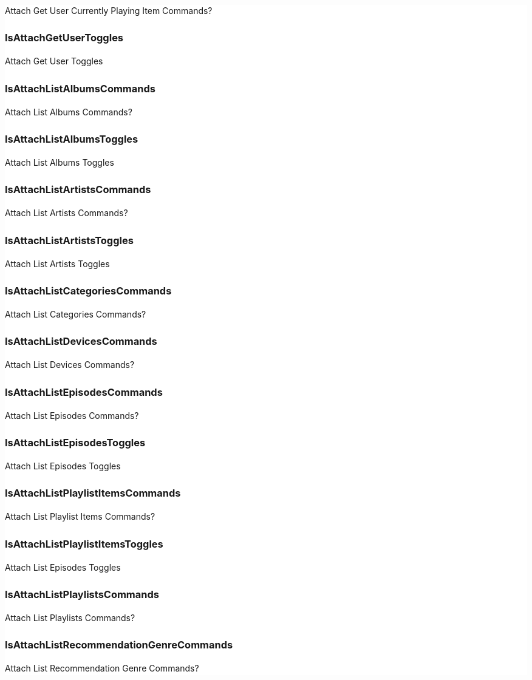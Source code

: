 Attach Get User Currently Playing Item Commands?

### IsAttachGetUserToggles

Attach Get User Toggles

### IsAttachListAlbumsCommands

Attach List Albums Commands?

### IsAttachListAlbumsToggles

Attach List Albums Toggles

### IsAttachListArtistsCommands

Attach List Artists Commands?

### IsAttachListArtistsToggles

Attach List Artists Toggles

### IsAttachListCategoriesCommands

Attach List Categories Commands?

### IsAttachListDevicesCommands

Attach List Devices Commands?

### IsAttachListEpisodesCommands

Attach List Episodes Commands?

### IsAttachListEpisodesToggles

Attach List Episodes Toggles

### IsAttachListPlaylistItemsCommands

Attach List Playlist Items Commands?

### IsAttachListPlaylistItemsToggles

Attach List Episodes Toggles

### IsAttachListPlaylistsCommands

Attach List Playlists Commands?

### IsAttachListRecommendationGenreCommands

Attach List Recommendation Genre Commands?

